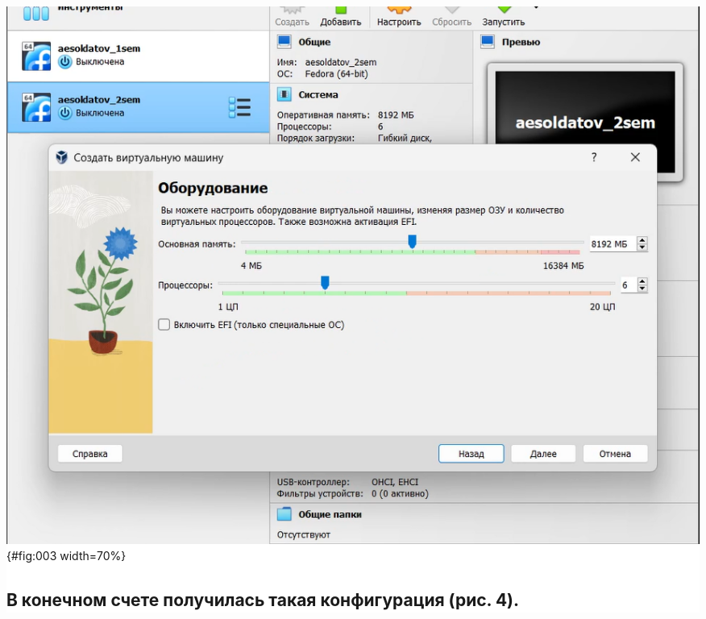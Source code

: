 ![Настройка оборудования](image/3.png){#fig:003 width=70%}

## В конечном счете получилась такая конфигурация (рис. 4).
